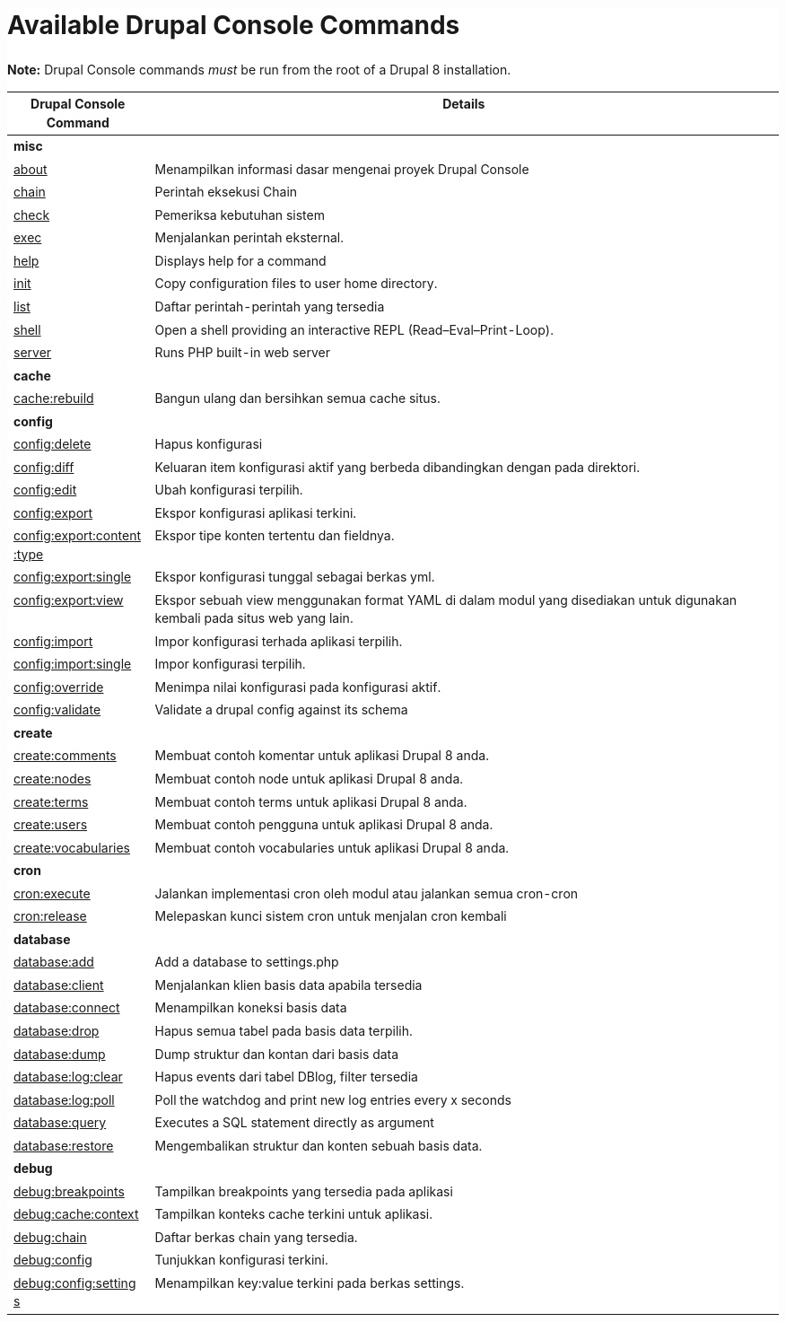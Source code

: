 # Available Drupal Console Commands

**Note:** Drupal Console commands *must* be run from the root of a Drupal 8 installation.

Drupal Console Command | Details
------------ | -------------
**misc**  |
[about](about.md) | Menampilkan informasi dasar mengenai proyek Drupal Console
[chain](chain.md) | Perintah eksekusi Chain
[check](check.md) | Pemeriksa kebutuhan sistem
[exec](exec.md) | Menjalankan perintah eksternal.
[help](help.md) | Displays help for a command
[init](init.md) | Copy configuration files to user home directory.
[list](list.md) | Daftar perintah-perintah yang tersedia
[shell](shell.md) | Open a shell providing an interactive REPL (Read–Eval–Print-Loop).
[server](server.md) | Runs PHP built-in web server
**cache**  |
[cache:rebuild](cache-rebuild.md) | Bangun ulang dan bersihkan semua cache situs.
**config**  |
[config:delete](config-delete.md) | Hapus konfigurasi
[config:diff](config-diff.md) | Keluaran item konfigurasi aktif yang berbeda dibandingkan dengan pada direktori.
[config:edit](config-edit.md) | Ubah konfigurasi terpilih.
[config:export](config-export.md) | Ekspor konfigurasi aplikasi terkini.
[config:export:content:type](config-export-content-type.md) | Ekspor tipe konten tertentu dan fieldnya.
[config:export:single](config-export-single.md) | Ekspor konfigurasi tunggal sebagai berkas yml.
[config:export:view](config-export-view.md) | Ekspor sebuah view menggunakan format YAML di dalam modul yang disediakan untuk digunakan kembali pada situs web yang lain.
[config:import](config-import.md) | Impor konfigurasi terhada aplikasi terpilih.
[config:import:single](config-import-single.md) | Impor konfigurasi terpilih.
[config:override](config-override.md) | Menimpa nilai konfigurasi pada konfigurasi aktif.
[config:validate](config-validate.md) | Validate a drupal config against its schema
**create**  |
[create:comments](create-comments.md) | Membuat contoh komentar untuk aplikasi Drupal 8 anda.
[create:nodes](create-nodes.md) | Membuat contoh node untuk aplikasi Drupal 8 anda.
[create:terms](create-terms.md) | Membuat contoh terms untuk aplikasi Drupal 8 anda.
[create:users](create-users.md) | Membuat contoh pengguna untuk aplikasi Drupal 8 anda.
[create:vocabularies](create-vocabularies.md) | Membuat contoh vocabularies untuk aplikasi Drupal 8 anda.
**cron**  |
[cron:execute](cron-execute.md) | Jalankan implementasi cron oleh modul atau jalankan semua cron-cron
[cron:release](cron-release.md) | Melepaskan kunci sistem cron untuk menjalan cron kembali
**database**  |
[database:add](database-add.md) | Add a database to settings.php
[database:client](database-client.md) | Menjalankan klien basis data apabila tersedia
[database:connect](database-connect.md) | Menampilkan koneksi basis data
[database:drop](database-drop.md) | Hapus semua tabel pada basis data terpilih.
[database:dump](database-dump.md) | Dump struktur dan kontan dari basis data
[database:log:clear](database-log-clear.md) | Hapus events dari tabel DBlog, filter tersedia
[database:log:poll](database-log-poll.md) | Poll the watchdog and print new log entries every x seconds
[database:query](database-query.md) | Executes a SQL statement directly as argument
[database:restore](database-restore.md) | Mengembalikan struktur dan konten sebuah basis data.
**debug**  |
[debug:breakpoints](debug-breakpoints.md) | Tampilkan breakpoints yang tersedia pada aplikasi
[debug:cache:context](debug-cache-context.md) | Tampilkan konteks cache terkini untuk aplikasi.
[debug:chain](debug-chain.md) | Daftar berkas chain yang tersedia.
[debug:config](debug-config.md) | Tunjukkan konfigurasi terkini.
[debug:config:settings](debug-config-settings.md) | Menampilkan key:value terkini pada berkas settings.